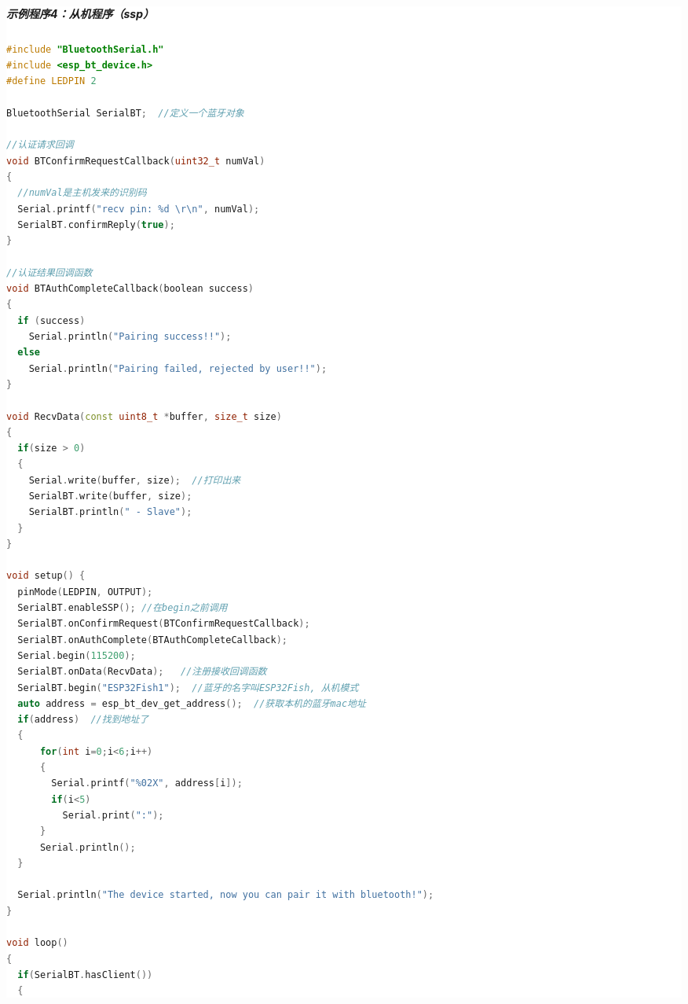 
##### 示例程序4：从机程序（ssp）

``` cpp
#include "BluetoothSerial.h"
#include <esp_bt_device.h>
#define LEDPIN 2

BluetoothSerial SerialBT;  //定义一个蓝牙对象

//认证请求回调
void BTConfirmRequestCallback(uint32_t numVal)
{
  //numVal是主机发来的识别码
  Serial.printf("recv pin: %d \r\n", numVal);
  SerialBT.confirmReply(true);
}

//认证结果回调函数
void BTAuthCompleteCallback(boolean success)
{
  if (success)
    Serial.println("Pairing success!!");
  else
    Serial.println("Pairing failed, rejected by user!!");
}

void RecvData(const uint8_t *buffer, size_t size)
{
  if(size > 0)
  {
    Serial.write(buffer, size);  //打印出来
    SerialBT.write(buffer, size);
    SerialBT.println(" - Slave");
  }
}

void setup() {
  pinMode(LEDPIN, OUTPUT);
  SerialBT.enableSSP(); //在begin之前调用
  SerialBT.onConfirmRequest(BTConfirmRequestCallback);
  SerialBT.onAuthComplete(BTAuthCompleteCallback);
  Serial.begin(115200);
  SerialBT.onData(RecvData);   //注册接收回调函数
  SerialBT.begin("ESP32Fish1");  //蓝牙的名字叫ESP32Fish, 从机模式
  auto address = esp_bt_dev_get_address();  //获取本机的蓝牙mac地址
  if(address)  //找到地址了
  {
      for(int i=0;i<6;i++)
      {
        Serial.printf("%02X", address[i]);
        if(i<5)
          Serial.print(":");
      }
      Serial.println();
  }

  Serial.println("The device started, now you can pair it with bluetooth!");
}

void loop() 
{
  if(SerialBT.hasClient())
  {
```